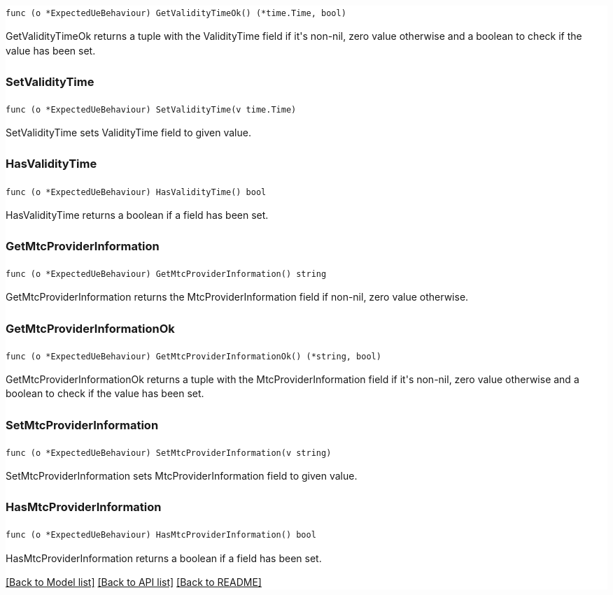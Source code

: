 `func (o *ExpectedUeBehaviour) GetValidityTimeOk() (*time.Time, bool)`

GetValidityTimeOk returns a tuple with the ValidityTime field if it's non-nil, zero value otherwise
and a boolean to check if the value has been set.

### SetValidityTime

`func (o *ExpectedUeBehaviour) SetValidityTime(v time.Time)`

SetValidityTime sets ValidityTime field to given value.

### HasValidityTime

`func (o *ExpectedUeBehaviour) HasValidityTime() bool`

HasValidityTime returns a boolean if a field has been set.

### GetMtcProviderInformation

`func (o *ExpectedUeBehaviour) GetMtcProviderInformation() string`

GetMtcProviderInformation returns the MtcProviderInformation field if non-nil, zero value otherwise.

### GetMtcProviderInformationOk

`func (o *ExpectedUeBehaviour) GetMtcProviderInformationOk() (*string, bool)`

GetMtcProviderInformationOk returns a tuple with the MtcProviderInformation field if it's non-nil, zero value otherwise
and a boolean to check if the value has been set.

### SetMtcProviderInformation

`func (o *ExpectedUeBehaviour) SetMtcProviderInformation(v string)`

SetMtcProviderInformation sets MtcProviderInformation field to given value.

### HasMtcProviderInformation

`func (o *ExpectedUeBehaviour) HasMtcProviderInformation() bool`

HasMtcProviderInformation returns a boolean if a field has been set.


[[Back to Model list]](../README.md#documentation-for-models) [[Back to API list]](../README.md#documentation-for-api-endpoints) [[Back to README]](../README.md)



